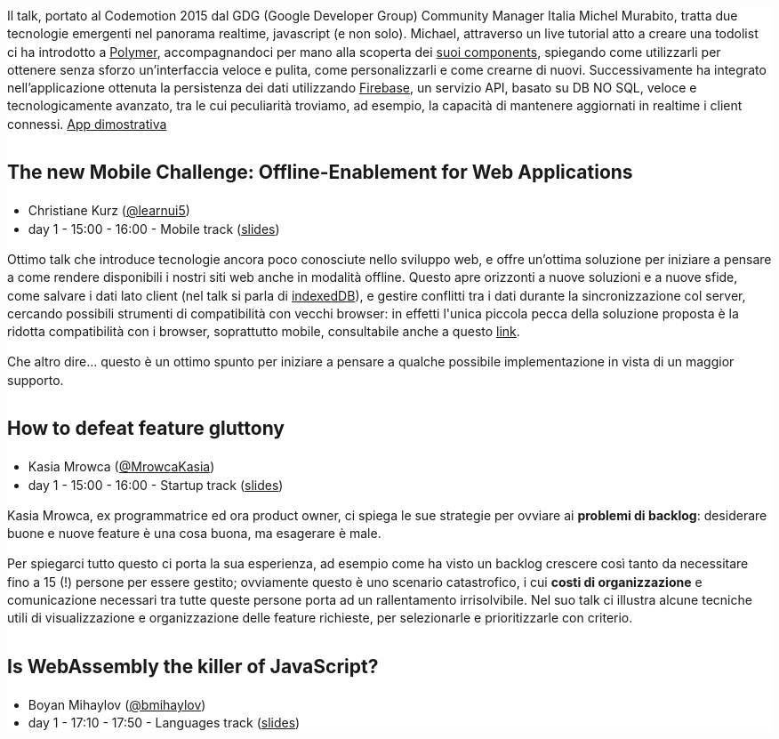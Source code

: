 Il talk, portato al Codemotion 2015 dal GDG (Google Developer Group) Community Manager Italia  Michel Murabito, tratta due tecnologie emergenti nel panorama realtime, javascript (e non solo). Michael, attraverso un live tutorial atto a creare una todolist ci ha introdotto a [Polymer](https://www.polymer-project.org), accompagnandoci per mano alla scoperta dei [suoi components](https://elements.polymer-project.org/), spiegando come utilizzarli per ottenere senza sforzo un’interfaccia veloce e pulita, come personalizzarli e come crearne di nuovi. Successivamente ha integrato nell’applicazione ottenuta la persistenza dei dati utilizzando [Firebase](https://www.firebase.com/), un servizio API, basato su DB NO SQL, veloce e tecnologicamente avanzato, tra le cui peculiarità troviamo, ad esempio, la capacità di mantenere aggiornati in realtime i client connessi.
[App dimostrativa](https://t.co/kukysY8sgZ)

<a name="offline-web-applications"></a>
## The new Mobile Challenge: Offline-Enablement for Web Applications
- Christiane Kurz ([@learnui5](https://x.com/learnui5))
- day 1 - 15:00 - 16:00 - Mobile track ([slides](http://www.slideshare.net/Codemotion/christiane-kurz-the-new-mobile-challenge-offlineenablement-for-web-applications))

Ottimo talk che introduce tecnologie ancora poco conosciute nello sviluppo web, e offre un’ottima soluzione per iniziare a pensare a come rendere disponibili i nostri siti web anche in modalità offline. Questo apre orizzonti a nuove soluzioni e a nuove sfide, come salvare i dati lato client (nel talk si parla di [indexedDB](https://developer.mozilla.org/it/docs/Web/API/IndexedDB_API)), e gestire conflitti tra i dati durante la sincronizzazione col server, cercando possibili strumenti di compatibilità con vecchi browser: in effetti l'unica piccola pecca della soluzione proposta è la ridotta compatibilità con i browser, soprattutto mobile, consultabile anche a questo [link](https://developer.mozilla.org/en-US/docs/Web/API/Service_Worker_API#Browser_compatibility).

Che altro dire… questo è un ottimo spunto per iniziare a pensare a qualche possibile implementazione in vista di un maggior supporto.

<a name="feature-gluttony"></a>
## How to defeat feature gluttony
- Kasia Mrowca ([@MrowcaKasia](https://x.com/MrowcaKasia))
- day 1 - 15:00 - 16:00 - Startup track ([slides](http://www.slideshare.net/Codemotion/kasia-mrowca-how-to-defeat-feature-gluttony-codemotion-milan-2015-55472938))

Kasia Mrowca, ex programmatrice ed ora product owner, ci spiega le sue strategie per ovviare ai **problemi di backlog**: desiderare buone e nuove feature è una cosa buona, ma esagerare è male.

Per spiegarci tutto questo ci porta la sua esperienza, ad esempio come ha visto un backlog crescere così tanto da necessitare fino a 15 (!) persone per essere gestito; ovviamente questo è uno scenario catastrofico, i cui **costi di organizzazione** e comunicazione necessari tra tutte queste persone porta ad un rallentamento irrisolvibile. Nel suo talk ci illustra alcune tecniche utili di visualizzazione e organizzazione delle feature richieste, per selezionarle e prioritizzarle con criterio.

<a name="webassembly"></a>
## Is WebAssembly the killer of JavaScript?
- Boyan Mihaylov ([@bmihaylov](https://x.com/bmihaylov))
- day 1 - 17:10 - 17:50 - Languages track ([slides](http://www.slideshare.net/Codemotion/boyan-mihaylov-is-web-assembly-the-killer-of-javascript))
